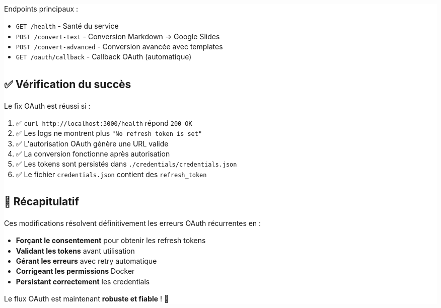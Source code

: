 Endpoints principaux :
- `GET /health` - Santé du service
- `POST /convert-text` - Conversion Markdown → Google Slides
- `POST /convert-advanced` - Conversion avancée avec templates
- `GET /oauth/callback` - Callback OAuth (automatique)

## ✅ Vérification du succès

Le fix OAuth est réussi si :

1. ✅ `curl http://localhost:3000/health` répond `200 OK`
2. ✅ Les logs ne montrent plus `"No refresh token is set"`
3. ✅ L'autorisation OAuth génère une URL valide
4. ✅ La conversion fonctionne après autorisation
5. ✅ Les tokens sont persistés dans `./credentials/credentials.json`
6. ✅ Le fichier `credentials.json` contient des `refresh_token`

## 🎉 Récapitulatif

Ces modifications résolvent définitivement les erreurs OAuth récurrentes en :

- **Forçant le consentement** pour obtenir les refresh tokens
- **Validant les tokens** avant utilisation  
- **Gérant les erreurs** avec retry automatique
- **Corrigeant les permissions** Docker
- **Persistant correctement** les credentials

Le flux OAuth est maintenant **robuste et fiable** ! 🚀
